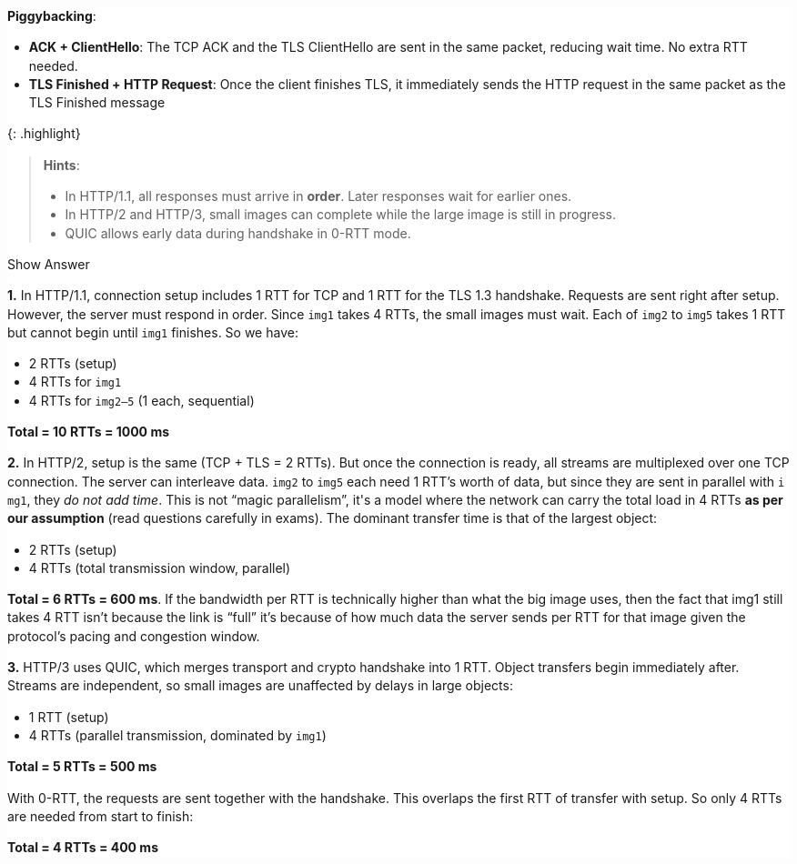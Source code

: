 **Piggybacking**:
* **ACK + ClientHello**: The TCP ACK and the TLS ClientHello are sent in the same packet, reducing wait time. No extra RTT needed.
* **TLS Finished + HTTP Request**: Once the client finishes TLS, it immediately sends the HTTP request in the same packet as the TLS Finished message

{: .highlight}
> **Hints**:
> * In HTTP/1.1, all responses must arrive in **order**. Later responses wait for earlier ones.
> * In HTTP/2 and HTTP/3, small images can complete while the large image is still in progress.
> * QUIC allows early data during handshake in 0-RTT mode.


<div cursor="pointer" class="collapsible">Show Answer</div>
<div class="content_answer">
  <p><strong>1.</strong> In HTTP/1.1, connection setup includes 1 RTT for TCP and 1 RTT for the TLS 1.3 handshake. Requests are sent right after setup. However, the server must respond in order. Since <code>img1</code> takes 4 RTTs, the small images must wait. Each of <code>img2</code> to <code>img5</code> takes 1 RTT but cannot begin until <code>img1</code> finishes. So we have:</p>
  <ul>
    <li>2 RTTs (setup)</li>
    <li>4 RTTs for <code>img1</code></li>
    <li>4 RTTs for <code>img2–5</code> (1 each, sequential)</li>
  </ul>
  <p><strong>Total = 10 RTTs = 1000 ms</strong></p>

  <p><strong>2.</strong> In HTTP/2, setup is the same (TCP + TLS = 2 RTTs). But once the connection is ready, all streams are multiplexed over one TCP connection. The server can interleave data. <code>img2</code> to <code>img5</code> each need 1 RTT’s worth of data, but since they are sent in parallel with <code>img1</code>, they <em>do not add time</em>. This is not “magic parallelism”, it's a model where the network can carry the total load in 4 RTTs <strong>as per our assumption</strong> (read questions carefully in exams). The dominant transfer time is that of the largest object:</p>
  <ul>
    <li>2 RTTs (setup)</li>
    <li>4 RTTs (total transmission window, parallel)</li>
  </ul>
  <p><strong>Total = 6 RTTs = 600 ms</strong>. If the bandwidth per RTT is technically higher than what the big image uses, then the fact that img1 still takes 4 RTT <span class="orange-bold">isn’t</span> because the link is “full” it’s because of how much data the server sends per RTT for that image given the protocol’s pacing and congestion window. </p>

  <p><strong>3.</strong> HTTP/3 uses QUIC, which merges transport and crypto handshake into 1 RTT. Object transfers begin immediately after. Streams are independent, so small images are unaffected by delays in large objects:</p>
  <ul>
    <li>1 RTT (setup)</li>
    <li>4 RTTs (parallel transmission, dominated by <code>img1</code>)</li>
  </ul>
  <p><strong>Total = 5 RTTs = 500 ms</strong></p>

  <p>With 0-RTT, the requests are sent together with the handshake. This overlaps the first RTT of transfer with setup. So only 4 RTTs are needed from start to finish:</p>
  <p><strong>Total = 4 RTTs = 400 ms</strong></p>
